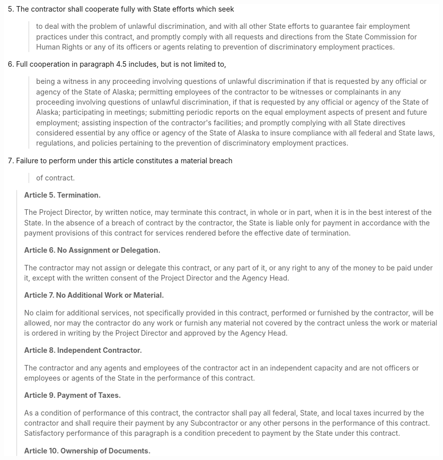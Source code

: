 5.  The contractor shall cooperate fully with State efforts which seek
    > to deal with the problem of unlawful discrimination, and with all
    > other State efforts to guarantee fair employment practices under
    > this contract, and promptly comply with all requests and
    > directions from the State Commission for Human Rights or any of
    > its officers or agents relating to prevention of discriminatory
    > employment practices.

6.  Full cooperation in paragraph 4.5 includes, but is not limited to,
    > being a witness in any proceeding involving questions of unlawful
    > discrimination if that is requested by any official or agency of
    > the State of Alaska; permitting employees of the contractor to be
    > witnesses or complainants in any proceeding involving questions of
    > unlawful discrimination, if that is requested by any official or
    > agency of the State of Alaska; participating in meetings;
    > submitting periodic reports on the equal employment aspects of
    > present and future employment; assisting inspection of the
    > contractor\'s facilities; and promptly complying with all State
    > directives considered essential by any office or agency of the
    > State of Alaska to insure compliance with all federal and State
    > laws, regulations, and policies pertaining to the prevention of
    > discriminatory employment practices.

7.  Failure to perform under this article constitutes a material breach
    > of contract.

> **Article 5. Termination.**
>
> The Project Director, by written notice, may terminate this contract,
> in whole or in part, when it is in the best interest of the State. In
> the absence of a breach of contract by the contractor, the State is
> liable only for payment in accordance with the payment provisions of
> this contract for services rendered before the effective date of
> termination.
>
> **Article 6. No Assignment or Delegation.**
>
> The contractor may not assign or delegate this contract, or any part
> of it, or any right to any of the money to be paid under it, except
> with the written consent of the Project Director and the Agency Head.
>
> **Article 7. No Additional Work or Material.**
>
> No claim for additional services, not specifically provided in this
> contract, performed or furnished by the contractor, will be allowed,
> nor may the contractor do any work or furnish any material not covered
> by the contract unless the work or material is ordered in writing by
> the Project Director and approved by the Agency Head.
>
> **Article 8. Independent Contractor.**
>
> The contractor and any agents and employees of the contractor act in
> an independent capacity and are not officers or employees or agents of
> the State in the performance of this contract.
>
> **Article 9. Payment of Taxes.**
>
> As a condition of performance of this contract, the contractor shall
> pay all federal, State, and local taxes incurred by the contractor and
> shall require their payment by any Subcontractor or any other persons
> in the performance of this contract. Satisfactory performance of this
> paragraph is a condition precedent to payment by the State under this
> contract.
>
> **Article 10. Ownership of Documents.**